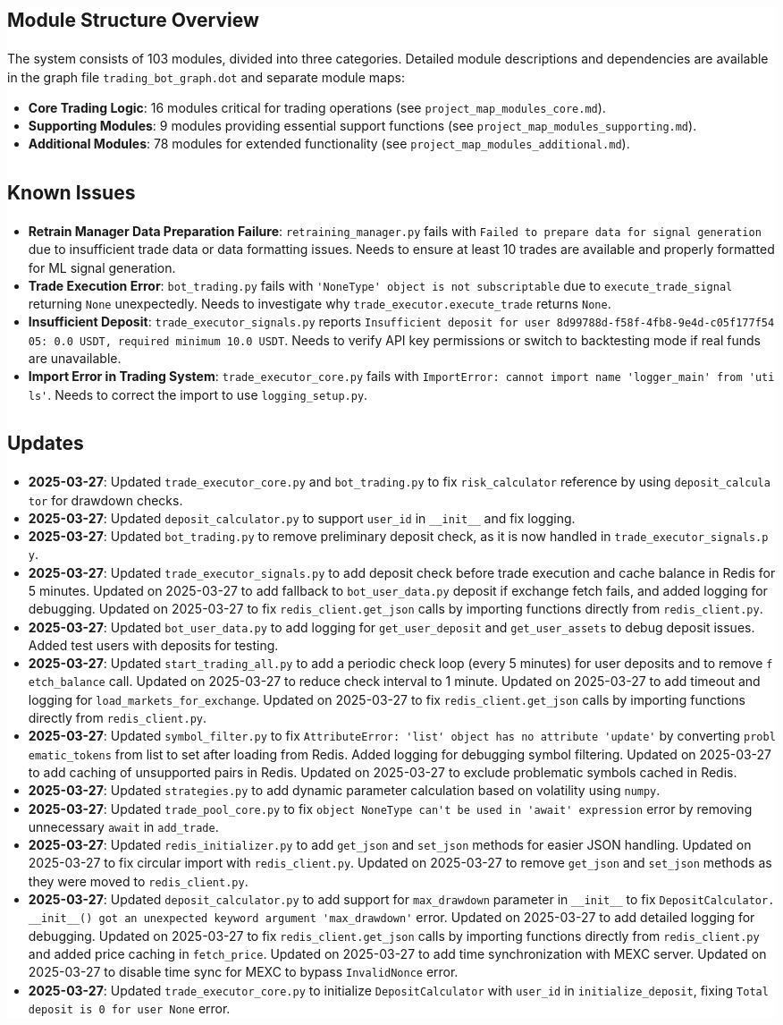 ## Module Structure Overview
The system consists of 103 modules, divided into three categories. Detailed module descriptions and dependencies are available in the graph file `trading_bot_graph.dot` and separate module maps:
- **Core Trading Logic**: 16 modules critical for trading operations (see `project_map_modules_core.md`).
- **Supporting Modules**: 9 modules providing essential support functions (see `project_map_modules_supporting.md`).
- **Additional Modules**: 78 modules for extended functionality (see `project_map_modules_additional.md`).

## Known Issues
- **Retrain Manager Data Preparation Failure**: `retraining_manager.py` fails with `Failed to prepare data for signal generation` due to insufficient trade data or data formatting issues. Needs to ensure at least 10 trades are available and properly formatted for ML signal generation.
- **Trade Execution Error**: `bot_trading.py` fails with `'NoneType' object is not subscriptable` due to `execute_trade_signal` returning `None` unexpectedly. Needs to investigate why `trade_executor.execute_trade` returns `None`.
- **Insufficient Deposit**: `trade_executor_signals.py` reports `Insufficient deposit for user 8d99788d-f58f-4fb8-9e4d-c05f177f5405: 0.0 USDT, required minimum 10.0 USDT`. Needs to verify API key permissions or switch to backtesting mode if real funds are unavailable.
- **Import Error in Trading System**: `trade_executor_core.py` fails with `ImportError: cannot import name 'logger_main' from 'utils'`. Needs to correct the import to use `logging_setup.py`.

## Updates
- **2025-03-27**: Updated `trade_executor_core.py` and `bot_trading.py` to fix `risk_calculator` reference by using `deposit_calculator` for drawdown checks.
- **2025-03-27**: Updated `deposit_calculator.py` to support `user_id` in `__init__` and fix logging.
- **2025-03-27**: Updated `bot_trading.py` to remove preliminary deposit check, as it is now handled in `trade_executor_signals.py`.
- **2025-03-27**: Updated `trade_executor_signals.py` to add deposit check before trade execution and cache balance in Redis for 5 minutes. Updated on 2025-03-27 to add fallback to `bot_user_data.py` deposit if exchange fetch fails, and added logging for debugging. Updated on 2025-03-27 to fix `redis_client.get_json` calls by importing functions directly from `redis_client.py`.
- **2025-03-27**: Updated `bot_user_data.py` to add logging for `get_user_deposit` and `get_user_assets` to debug deposit issues. Added test users with deposits for testing.
- **2025-03-27**: Updated `start_trading_all.py` to add a periodic check loop (every 5 minutes) for user deposits and to remove `fetch_balance` call. Updated on 2025-03-27 to reduce check interval to 1 minute. Updated on 2025-03-27 to add timeout and logging for `load_markets_for_exchange`. Updated on 2025-03-27 to fix `redis_client.get_json` calls by importing functions directly from `redis_client.py`.
- **2025-03-27**: Updated `symbol_filter.py` to fix `AttributeError: 'list' object has no attribute 'update'` by converting `problematic_tokens` from list to set after loading from Redis. Added logging for debugging symbol filtering. Updated on 2025-03-27 to add caching of unsupported pairs in Redis. Updated on 2025-03-27 to exclude problematic symbols cached in Redis.
- **2025-03-27**: Updated `strategies.py` to add dynamic parameter calculation based on volatility using `numpy`.
- **2025-03-27**: Updated `trade_pool_core.py` to fix `object NoneType can't be used in 'await' expression` error by removing unnecessary `await` in `add_trade`.
- **2025-03-27**: Updated `redis_initializer.py` to add `get_json` and `set_json` methods for easier JSON handling. Updated on 2025-03-27 to fix circular import with `redis_client.py`. Updated on 2025-03-27 to remove `get_json` and `set_json` methods as they were moved to `redis_client.py`.
- **2025-03-27**: Updated `deposit_calculator.py` to add support for `max_drawdown` parameter in `__init__` to fix `DepositCalculator.__init__() got an unexpected keyword argument 'max_drawdown'` error. Updated on 2025-03-27 to add detailed logging for debugging. Updated on 2025-03-27 to fix `redis_client.get_json` calls by importing functions directly from `redis_client.py` and added price caching in `fetch_price`. Updated on 2025-03-27 to add time synchronization with MEXC server. Updated on 2025-03-27 to disable time sync for MEXC to bypass `InvalidNonce` error.
- **2025-03-27**: Updated `trade_executor_core.py` to initialize `DepositCalculator` with `user_id` in `initialize_deposit`, fixing `Total deposit is 0 for user None` error.